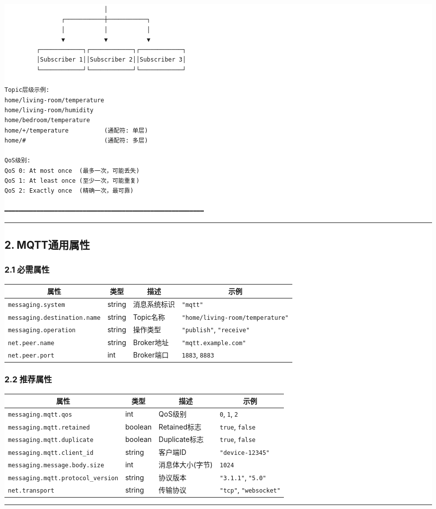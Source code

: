 ```text
                            │
                ┌───────────┼───────────┐
                │           │           │
                ▼           ▼           ▼
         ┌────────────┐┌────────────┐┌────────────┐
         │Subscriber 1││Subscriber 2││Subscriber 3│
         └────────────┘└────────────┘└────────────┘

Topic层级示例:
home/living-room/temperature
home/living-room/humidity
home/bedroom/temperature
home/+/temperature          (通配符: 单层)
home/#                      (通配符: 多层)

QoS级别:
QoS 0: At most once  (最多一次，可能丢失)
QoS 1: At least once (至少一次，可能重复)
QoS 2: Exactly once  (精确一次，最可靠)

━━━━━━━━━━━━━━━━━━━━━━━━━━━━━━━━━━━━━━━━━━━━━━━━━━━━━━━━
```

---

## 2. MQTT通用属性

### 2.1 必需属性

| 属性 | 类型 | 描述 | 示例 |
|------|------|------|------|
| `messaging.system` | string | 消息系统标识 | `"mqtt"` |
| `messaging.destination.name` | string | Topic名称 | `"home/living-room/temperature"` |
| `messaging.operation` | string | 操作类型 | `"publish"`, `"receive"` |
| `net.peer.name` | string | Broker地址 | `"mqtt.example.com"` |
| `net.peer.port` | int | Broker端口 | `1883`, `8883` |

### 2.2 推荐属性

| 属性 | 类型 | 描述 | 示例 |
|------|------|------|------|
| `messaging.mqtt.qos` | int | QoS级别 | `0`, `1`, `2` |
| `messaging.mqtt.retained` | boolean | Retained标志 | `true`, `false` |
| `messaging.mqtt.duplicate` | boolean | Duplicate标志 | `true`, `false` |
| `messaging.mqtt.client_id` | string | 客户端ID | `"device-12345"` |
| `messaging.message.body.size` | int | 消息体大小(字节) | `1024` |
| `messaging.mqtt.protocol_version` | string | 协议版本 | `"3.1.1"`, `"5.0"` |
| `net.transport` | string | 传输协议 | `"tcp"`, `"websocket"` |

---